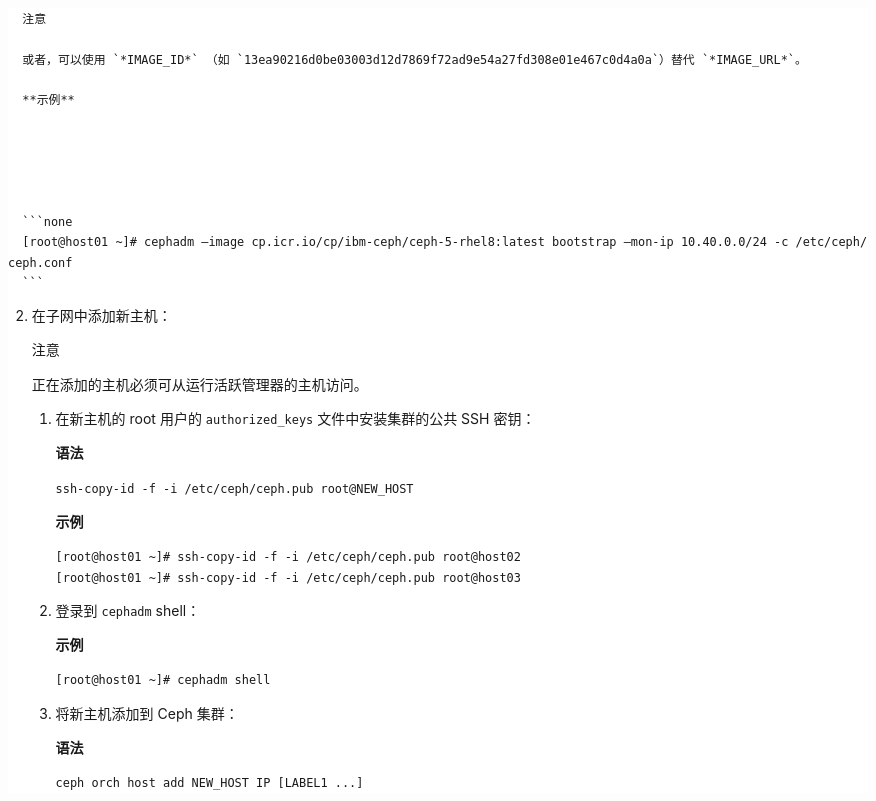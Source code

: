       注意

      或者，可以使用 `*IMAGE_ID*` （如 `13ea90216d0be03003d12d7869f72ad9e54a27fd308e01e467c0d4a0a`）替代 `*IMAGE_URL*`。

      **示例**

      

      

      ```none
      [root@host01 ~]# cephadm –image cp.icr.io/cp/ibm-ceph/ceph-5-rhel8:latest bootstrap –mon-ip 10.40.0.0/24 -c /etc/ceph/ceph.conf
      ```

2. 在子网中添加新主机：

   注意

   正在添加的主机必须可从运行活跃管理器的主机访问。

   1. 在新主机的 root 用户的 `authorized_keys` 文件中安装集群的公共 SSH 密钥：

      **语法**

      

      

      ```none
      ssh-copy-id -f -i /etc/ceph/ceph.pub root@NEW_HOST
      ```

      **示例**

      

      

      ```none
      [root@host01 ~]# ssh-copy-id -f -i /etc/ceph/ceph.pub root@host02
      [root@host01 ~]# ssh-copy-id -f -i /etc/ceph/ceph.pub root@host03
      ```

   2. 登录到 `cephadm` shell：

      **示例**

      

      

      ```none
      [root@host01 ~]# cephadm shell
      ```

   3. 将新主机添加到 Ceph 集群：

      **语法**

      

      

      ```none
      ceph orch host add NEW_HOST IP [LABEL1 ...]
      ```
